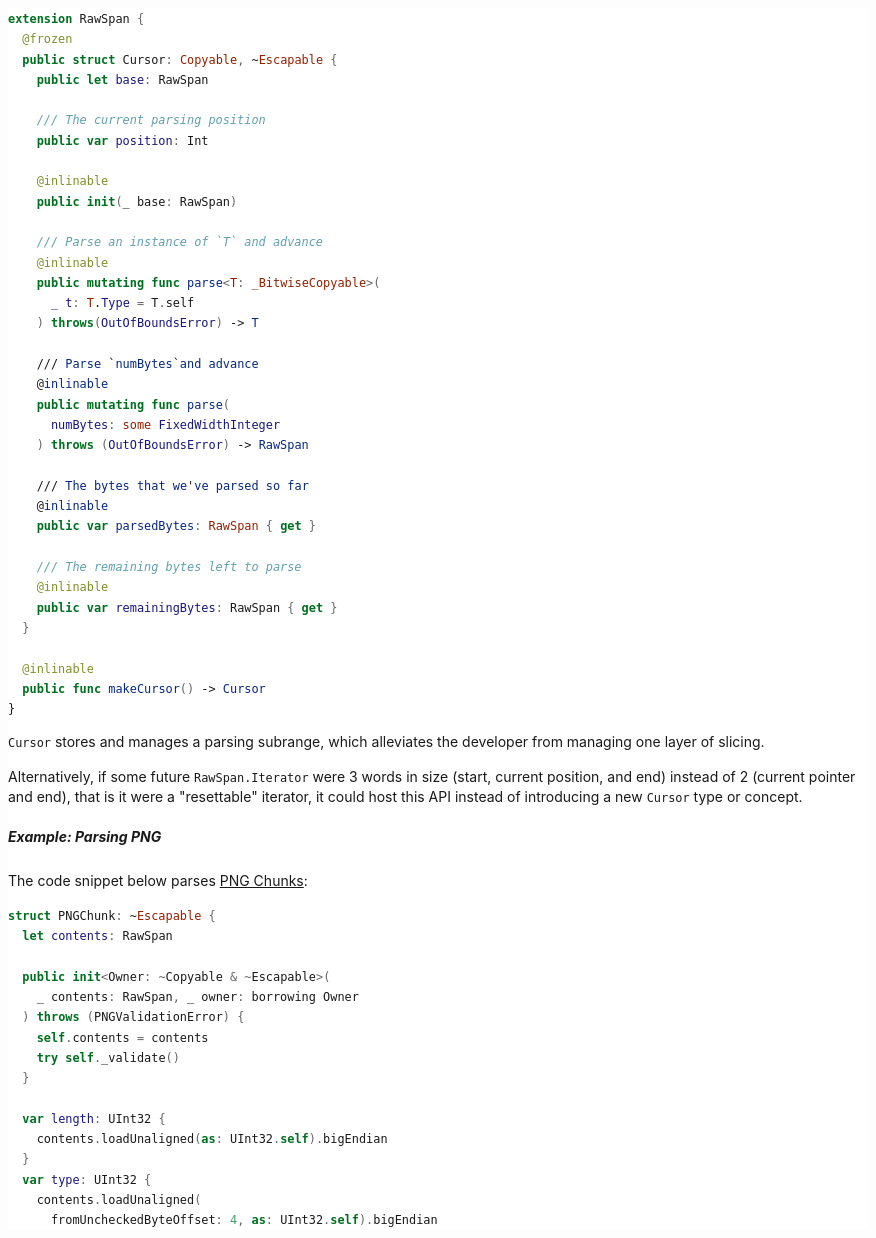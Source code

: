 ```swift
extension RawSpan {
  @frozen
  public struct Cursor: Copyable, ~Escapable {
    public let base: RawSpan

    /// The current parsing position
    public var position: Int

    @inlinable
    public init(_ base: RawSpan)

    /// Parse an instance of `T` and advance
    @inlinable
    public mutating func parse<T: _BitwiseCopyable>(
      _ t: T.Type = T.self
    ) throws(OutOfBoundsError) -> T

    /// Parse `numBytes`and advance
    @inlinable
    public mutating func parse(
      numBytes: some FixedWidthInteger
    ) throws (OutOfBoundsError) -> RawSpan

    /// The bytes that we've parsed so far
    @inlinable
    public var parsedBytes: RawSpan { get }

    /// The remaining bytes left to parse
    @inlinable
    public var remainingBytes: RawSpan { get }
  }

  @inlinable
  public func makeCursor() -> Cursor
}
```

`Cursor` stores and manages a parsing subrange, which alleviates the developer from managing one layer of slicing.

Alternatively, if some future `RawSpan.Iterator` were 3 words in size (start, current position, and end) instead of 2 (current pointer and end), that is it were a "resettable" iterator, it could host this API instead of introducing a new `Cursor` type or concept.

##### Example: Parsing PNG

The code snippet below parses [PNG Chunks](https://www.w3.org/TR/png-3/#4Concepts.FormatChunks):

```swift
struct PNGChunk: ~Escapable {
  let contents: RawSpan

  public init<Owner: ~Copyable & ~Escapable>(
    _ contents: RawSpan, _ owner: borrowing Owner
  ) throws (PNGValidationError) {
    self.contents = contents
    try self._validate()
  }

  var length: UInt32 {
    contents.loadUnaligned(as: UInt32.self).bigEndian
  }
  var type: UInt32 {
    contents.loadUnaligned(
      fromUncheckedByteOffset: 4, as: UInt32.self).bigEndian
```